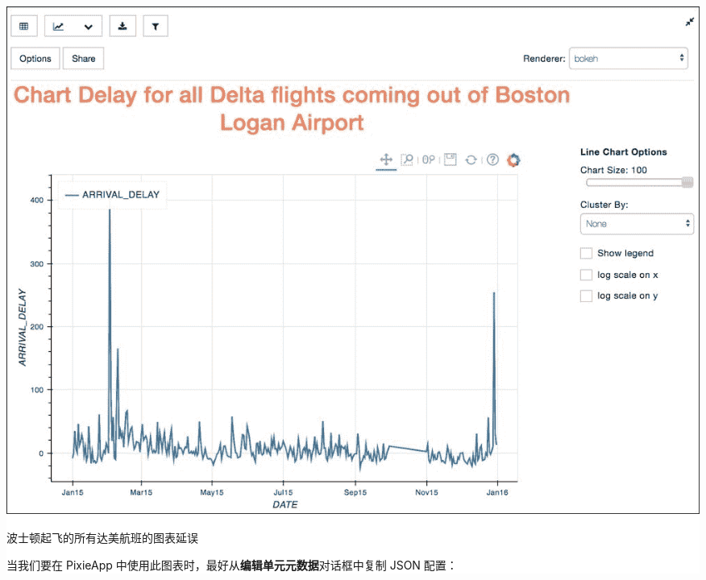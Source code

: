 ![Part 3 – Adding data exploration to the USFlightsAnalysis PixieApp](img/00244.jpeg)

波士顿起飞的所有达美航班的图表延误

当我们要在 PixieApp 中使用此图表时，最好从**编辑单元元数据**对话框中复制 JSON 配置：
